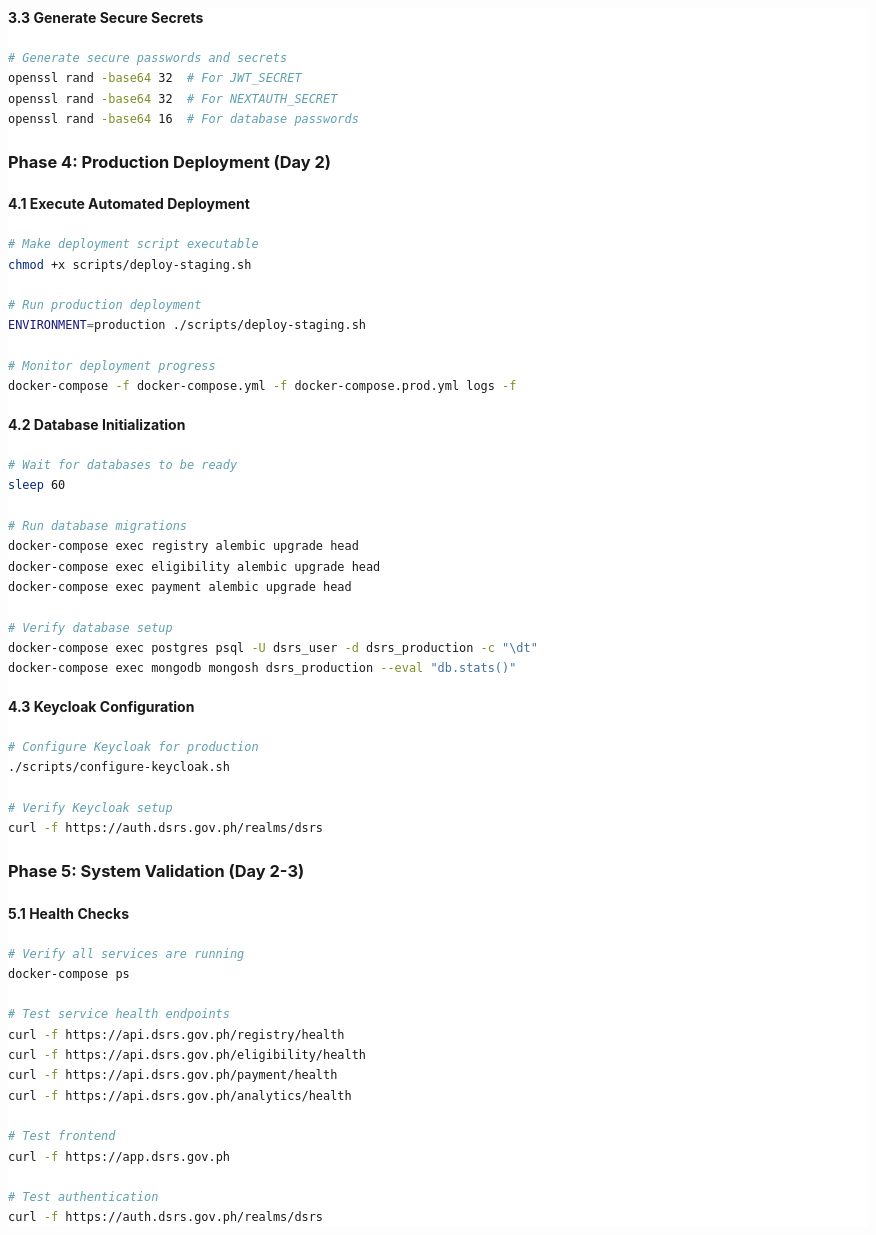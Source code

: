 #### **3.3 Generate Secure Secrets**
```bash
# Generate secure passwords and secrets
openssl rand -base64 32  # For JWT_SECRET
openssl rand -base64 32  # For NEXTAUTH_SECRET
openssl rand -base64 16  # For database passwords
```

### **Phase 4: Production Deployment (Day 2)**

#### **4.1 Execute Automated Deployment**
```bash
# Make deployment script executable
chmod +x scripts/deploy-staging.sh

# Run production deployment
ENVIRONMENT=production ./scripts/deploy-staging.sh

# Monitor deployment progress
docker-compose -f docker-compose.yml -f docker-compose.prod.yml logs -f
```

#### **4.2 Database Initialization**
```bash
# Wait for databases to be ready
sleep 60

# Run database migrations
docker-compose exec registry alembic upgrade head
docker-compose exec eligibility alembic upgrade head
docker-compose exec payment alembic upgrade head

# Verify database setup
docker-compose exec postgres psql -U dsrs_user -d dsrs_production -c "\dt"
docker-compose exec mongodb mongosh dsrs_production --eval "db.stats()"
```

#### **4.3 Keycloak Configuration**
```bash
# Configure Keycloak for production
./scripts/configure-keycloak.sh

# Verify Keycloak setup
curl -f https://auth.dsrs.gov.ph/realms/dsrs
```

### **Phase 5: System Validation (Day 2-3)**

#### **5.1 Health Checks**
```bash
# Verify all services are running
docker-compose ps

# Test service health endpoints
curl -f https://api.dsrs.gov.ph/registry/health
curl -f https://api.dsrs.gov.ph/eligibility/health
curl -f https://api.dsrs.gov.ph/payment/health
curl -f https://api.dsrs.gov.ph/analytics/health

# Test frontend
curl -f https://app.dsrs.gov.ph

# Test authentication
curl -f https://auth.dsrs.gov.ph/realms/dsrs
```
